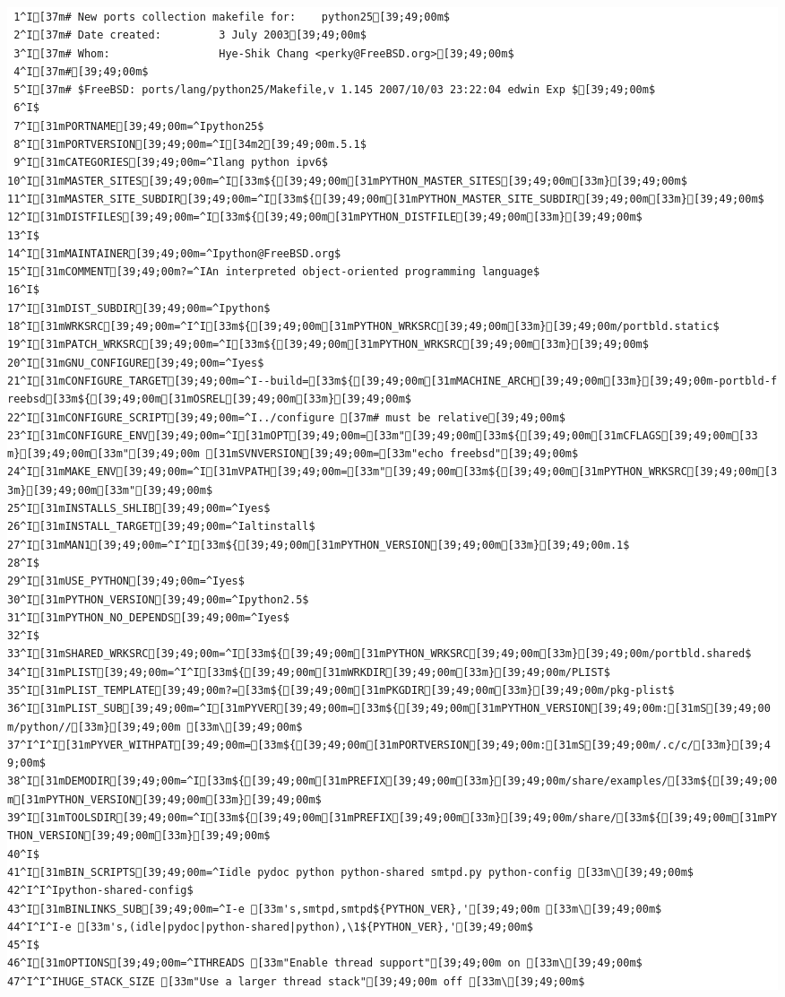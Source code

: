      1^I[37m# New ports collection makefile for:    python25[39;49;00m$
     2^I[37m# Date created:         3 July 2003[39;49;00m$
     3^I[37m# Whom:                 Hye-Shik Chang <perky@FreeBSD.org>[39;49;00m$
     4^I[37m#[39;49;00m$
     5^I[37m# $FreeBSD: ports/lang/python25/Makefile,v 1.145 2007/10/03 23:22:04 edwin Exp $[39;49;00m$
     6^I$
     7^I[31mPORTNAME[39;49;00m=^Ipython25$
     8^I[31mPORTVERSION[39;49;00m=^I[34m2[39;49;00m.5.1$
     9^I[31mCATEGORIES[39;49;00m=^Ilang python ipv6$
    10^I[31mMASTER_SITES[39;49;00m=^I[33m${[39;49;00m[31mPYTHON_MASTER_SITES[39;49;00m[33m}[39;49;00m$
    11^I[31mMASTER_SITE_SUBDIR[39;49;00m=^I[33m${[39;49;00m[31mPYTHON_MASTER_SITE_SUBDIR[39;49;00m[33m}[39;49;00m$
    12^I[31mDISTFILES[39;49;00m=^I[33m${[39;49;00m[31mPYTHON_DISTFILE[39;49;00m[33m}[39;49;00m$
    13^I$
    14^I[31mMAINTAINER[39;49;00m=^Ipython@FreeBSD.org$
    15^I[31mCOMMENT[39;49;00m?=^IAn interpreted object-oriented programming language$
    16^I$
    17^I[31mDIST_SUBDIR[39;49;00m=^Ipython$
    18^I[31mWRKSRC[39;49;00m=^I^I[33m${[39;49;00m[31mPYTHON_WRKSRC[39;49;00m[33m}[39;49;00m/portbld.static$
    19^I[31mPATCH_WRKSRC[39;49;00m=^I[33m${[39;49;00m[31mPYTHON_WRKSRC[39;49;00m[33m}[39;49;00m$
    20^I[31mGNU_CONFIGURE[39;49;00m=^Iyes$
    21^I[31mCONFIGURE_TARGET[39;49;00m=^I--build=[33m${[39;49;00m[31mMACHINE_ARCH[39;49;00m[33m}[39;49;00m-portbld-freebsd[33m${[39;49;00m[31mOSREL[39;49;00m[33m}[39;49;00m$
    22^I[31mCONFIGURE_SCRIPT[39;49;00m=^I../configure [37m# must be relative[39;49;00m$
    23^I[31mCONFIGURE_ENV[39;49;00m=^I[31mOPT[39;49;00m=[33m"[39;49;00m[33m${[39;49;00m[31mCFLAGS[39;49;00m[33m}[39;49;00m[33m"[39;49;00m [31mSVNVERSION[39;49;00m=[33m"echo freebsd"[39;49;00m$
    24^I[31mMAKE_ENV[39;49;00m=^I[31mVPATH[39;49;00m=[33m"[39;49;00m[33m${[39;49;00m[31mPYTHON_WRKSRC[39;49;00m[33m}[39;49;00m[33m"[39;49;00m$
    25^I[31mINSTALLS_SHLIB[39;49;00m=^Iyes$
    26^I[31mINSTALL_TARGET[39;49;00m=^Ialtinstall$
    27^I[31mMAN1[39;49;00m=^I^I[33m${[39;49;00m[31mPYTHON_VERSION[39;49;00m[33m}[39;49;00m.1$
    28^I$
    29^I[31mUSE_PYTHON[39;49;00m=^Iyes$
    30^I[31mPYTHON_VERSION[39;49;00m=^Ipython2.5$
    31^I[31mPYTHON_NO_DEPENDS[39;49;00m=^Iyes$
    32^I$
    33^I[31mSHARED_WRKSRC[39;49;00m=^I[33m${[39;49;00m[31mPYTHON_WRKSRC[39;49;00m[33m}[39;49;00m/portbld.shared$
    34^I[31mPLIST[39;49;00m=^I^I[33m${[39;49;00m[31mWRKDIR[39;49;00m[33m}[39;49;00m/PLIST$
    35^I[31mPLIST_TEMPLATE[39;49;00m?=[33m${[39;49;00m[31mPKGDIR[39;49;00m[33m}[39;49;00m/pkg-plist$
    36^I[31mPLIST_SUB[39;49;00m=^I[31mPYVER[39;49;00m=[33m${[39;49;00m[31mPYTHON_VERSION[39;49;00m:[31mS[39;49;00m/python//[33m}[39;49;00m [33m\[39;49;00m$
    37^I^I^I[31mPYVER_WITHPAT[39;49;00m=[33m${[39;49;00m[31mPORTVERSION[39;49;00m:[31mS[39;49;00m/.c/c/[33m}[39;49;00m$
    38^I[31mDEMODIR[39;49;00m=^I[33m${[39;49;00m[31mPREFIX[39;49;00m[33m}[39;49;00m/share/examples/[33m${[39;49;00m[31mPYTHON_VERSION[39;49;00m[33m}[39;49;00m$
    39^I[31mTOOLSDIR[39;49;00m=^I[33m${[39;49;00m[31mPREFIX[39;49;00m[33m}[39;49;00m/share/[33m${[39;49;00m[31mPYTHON_VERSION[39;49;00m[33m}[39;49;00m$
    40^I$
    41^I[31mBIN_SCRIPTS[39;49;00m=^Iidle pydoc python python-shared smtpd.py python-config [33m\[39;49;00m$
    42^I^I^Ipython-shared-config$
    43^I[31mBINLINKS_SUB[39;49;00m=^I-e [33m's,smtpd,smtpd${PYTHON_VER},'[39;49;00m [33m\[39;49;00m$
    44^I^I^I-e [33m's,(idle|pydoc|python-shared|python),\1${PYTHON_VER},'[39;49;00m$
    45^I$
    46^I[31mOPTIONS[39;49;00m=^ITHREADS [33m"Enable thread support"[39;49;00m on [33m\[39;49;00m$
    47^I^I^IHUGE_STACK_SIZE [33m"Use a larger thread stack"[39;49;00m off [33m\[39;49;00m$